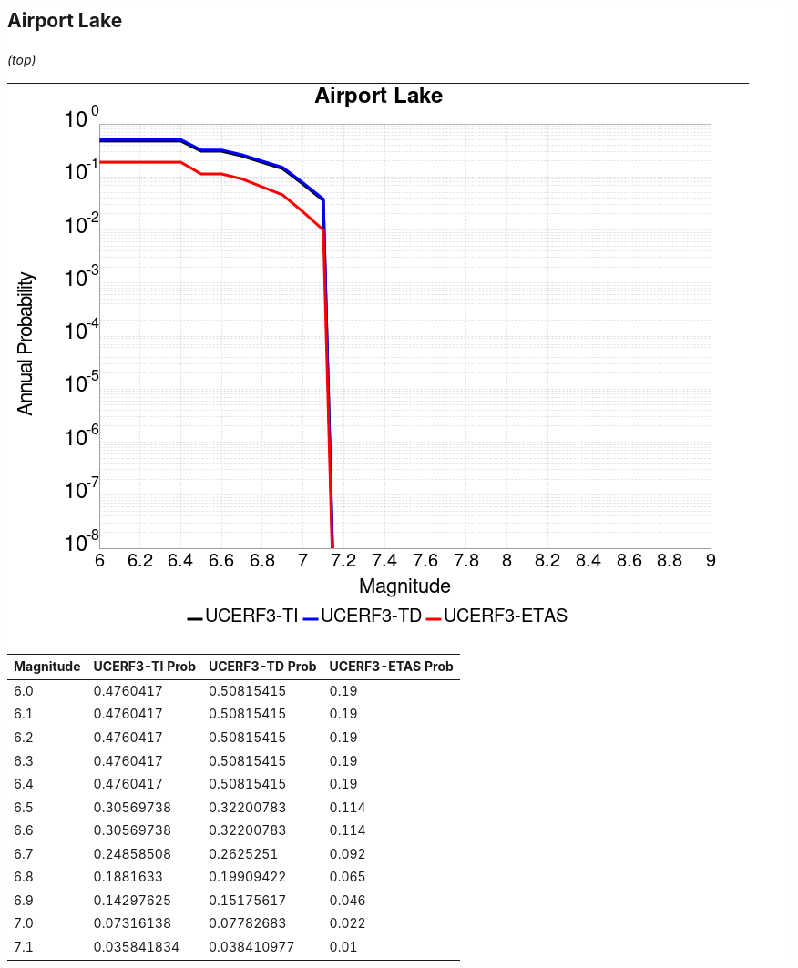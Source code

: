 
## Airport Lake
*[(top)](#table-of-contents)*

| ![MPD](Airport_Lake.png) |
|-----|

| Magnitude | UCERF3-TI Prob | UCERF3-TD Prob | UCERF3-ETAS Prob |
|-----|-----|-----|-----|
| 6.0 | 0.4760417 | 0.50815415 | 0.19 |
| 6.1 | 0.4760417 | 0.50815415 | 0.19 |
| 6.2 | 0.4760417 | 0.50815415 | 0.19 |
| 6.3 | 0.4760417 | 0.50815415 | 0.19 |
| 6.4 | 0.4760417 | 0.50815415 | 0.19 |
| 6.5 | 0.30569738 | 0.32200783 | 0.114 |
| 6.6 | 0.30569738 | 0.32200783 | 0.114 |
| 6.7 | 0.24858508 | 0.2625251 | 0.092 |
| 6.8 | 0.1881633 | 0.19909422 | 0.065 |
| 6.9 | 0.14297625 | 0.15175617 | 0.046 |
| 7.0 | 0.07316138 | 0.07782683 | 0.022 |
| 7.1 | 0.035841834 | 0.038410977 | 0.01 |
